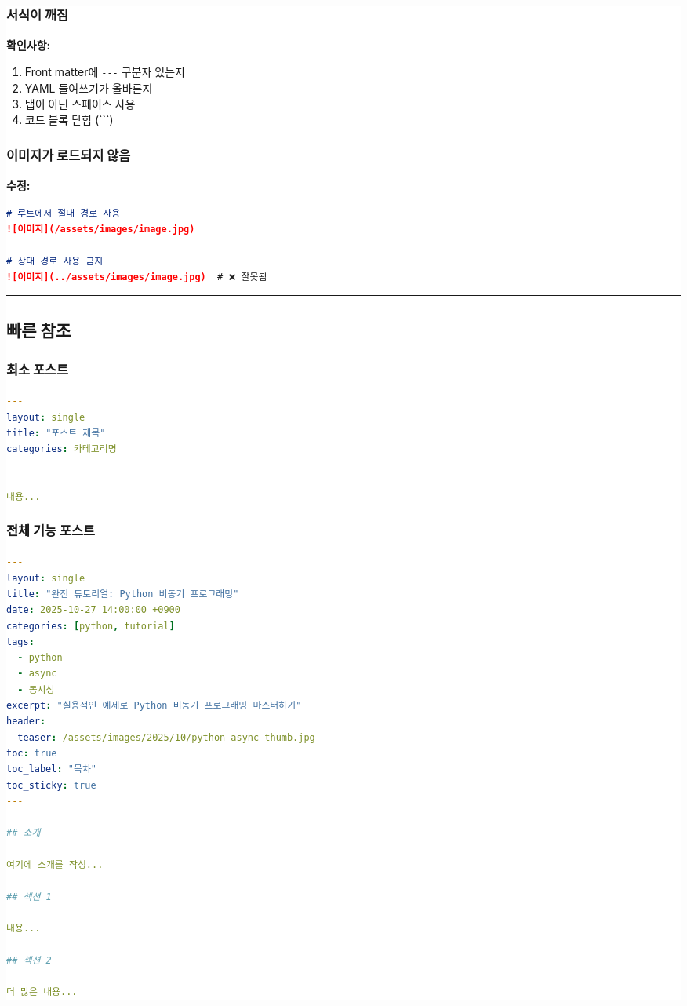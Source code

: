 ### 서식이 깨짐

**확인사항:**
1. Front matter에 `---` 구분자 있는지
2. YAML 들여쓰기가 올바른지
3. 탭이 아닌 스페이스 사용
4. 코드 블록 닫힘 (```)

### 이미지가 로드되지 않음

**수정:**
```markdown
# 루트에서 절대 경로 사용
![이미지](/assets/images/image.jpg)

# 상대 경로 사용 금지
![이미지](../assets/images/image.jpg)  # ❌ 잘못됨
```

---

## 빠른 참조

### 최소 포스트
```yaml
---
layout: single
title: "포스트 제목"
categories: 카테고리명
---

내용...
```

### 전체 기능 포스트
```yaml
---
layout: single
title: "완전 튜토리얼: Python 비동기 프로그래밍"
date: 2025-10-27 14:00:00 +0900
categories: [python, tutorial]
tags:
  - python
  - async
  - 동시성
excerpt: "실용적인 예제로 Python 비동기 프로그래밍 마스터하기"
header:
  teaser: /assets/images/2025/10/python-async-thumb.jpg
toc: true
toc_label: "목차"
toc_sticky: true
---

## 소개

여기에 소개를 작성...

## 섹션 1

내용...

## 섹션 2

더 많은 내용...
```